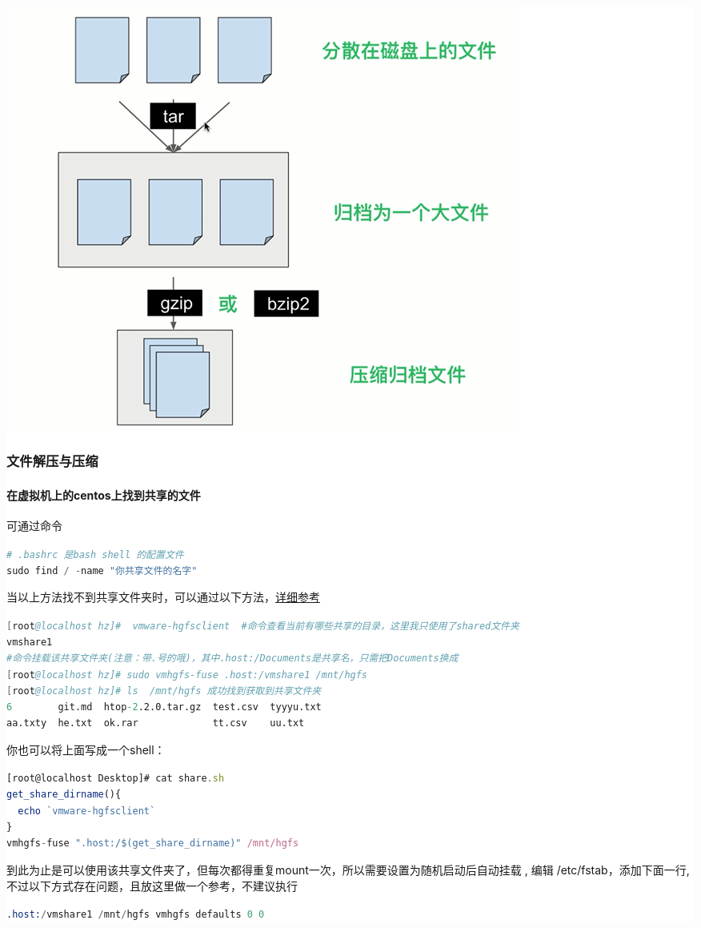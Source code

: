 ![](/image/linux/tar.png)


### 文件解压与压缩

#### 在虚拟机上的centos上找到共享的文件
可通过命令
```s
# .bashrc 是bash shell 的配置文件
sudo find / -name "你共享文件的名字"
```
当以上方法找不到共享文件夹时，可以通过以下方法，[详细参考](https://blog.csdn.net/leacas/article/details/114678676)
```s
[root@localhost hz]#  vmware-hgfsclient  #命令查看当前有哪些共享的目录，这里我只使用了shared文件夹 
vmshare1
#命令挂载该共享文件夹(注意：带.号的哦)，其中.host:/Documents是共享名，只需把Documents换成 
[root@localhost hz]# sudo vmhgfs-fuse .host:/vmshare1 /mnt/hgfs
[root@localhost hz]# ls  /mnt/hgfs 成功找到获取到共享文件夹
6        git.md  htop-2.2.0.tar.gz  test.csv  tyyyu.txt
aa.txty  he.txt  ok.rar             tt.csv    uu.txt
```
你也可以将上面写成一个shell：
```js
[root@localhost Desktop]# cat share.sh
get_share_dirname(){
  echo `vmware-hgfsclient`
}
vmhgfs-fuse ".host:/$(get_share_dirname)" /mnt/hgfs
```
到此为止是可以使用该共享文件夹了，但每次都得重复mount一次，所以需要设置为随机启动后自动挂载 ,
编辑 /etc/fstab，添加下面一行,不过以下方式存在问题，且放这里做一个参考，不建议执行
```s 
.host:/vmshare1 /mnt/hgfs vmhgfs defaults 0 0
```
